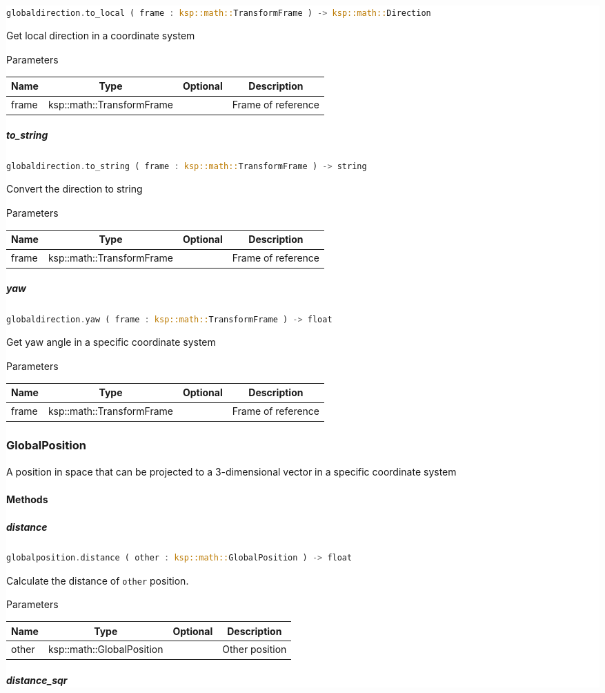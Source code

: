 ```rust
globaldirection.to_local ( frame : ksp::math::TransformFrame ) -> ksp::math::Direction
```

Get local direction in a coordinate system

Parameters

Name | Type | Optional | Description
--- | --- | --- | ---
frame | ksp::math::TransformFrame |  | Frame of reference

##### to_string

```rust
globaldirection.to_string ( frame : ksp::math::TransformFrame ) -> string
```

Convert the direction to string

Parameters

Name | Type | Optional | Description
--- | --- | --- | ---
frame | ksp::math::TransformFrame |  | Frame of reference

##### yaw

```rust
globaldirection.yaw ( frame : ksp::math::TransformFrame ) -> float
```

Get yaw angle in a specific coordinate system

Parameters

Name | Type | Optional | Description
--- | --- | --- | ---
frame | ksp::math::TransformFrame |  | Frame of reference

### GlobalPosition

A position in space that can be projected to a 3-dimensional vector in a specific coordinate system

#### Methods

##### distance

```rust
globalposition.distance ( other : ksp::math::GlobalPosition ) -> float
```

Calculate the distance of `other` position.

Parameters

Name | Type | Optional | Description
--- | --- | --- | ---
other | ksp::math::GlobalPosition |  | Other position

##### distance_sqr
